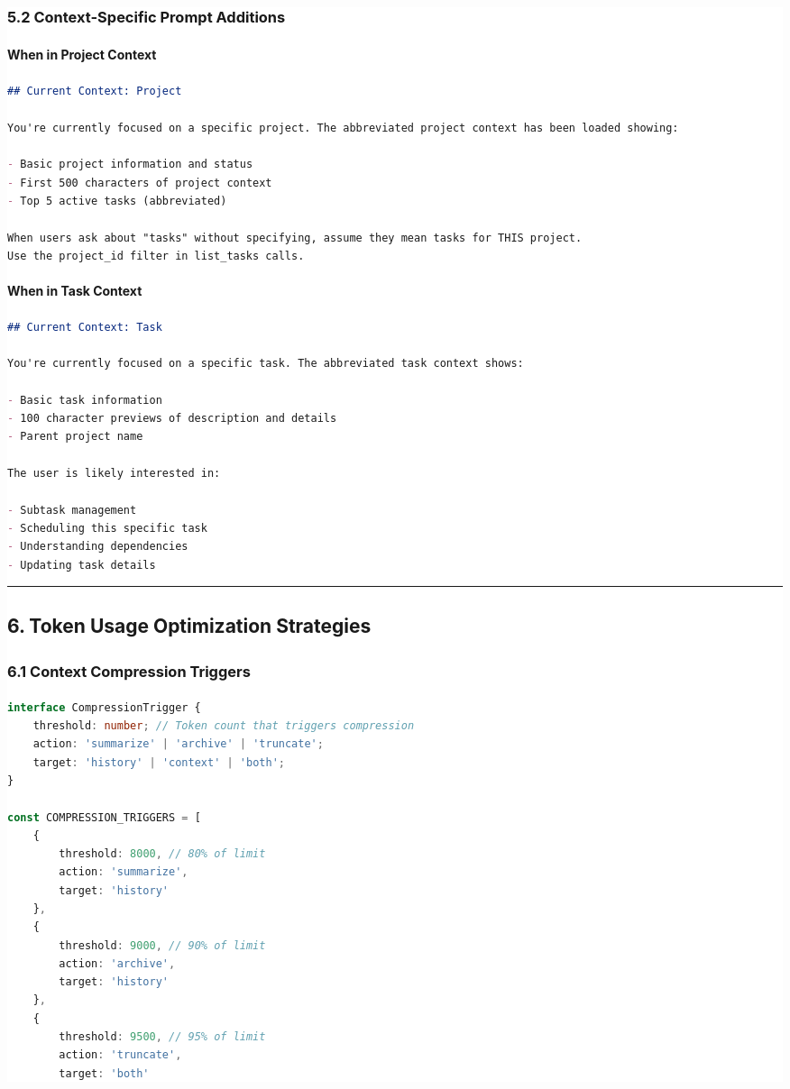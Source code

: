 ### 5.2 Context-Specific Prompt Additions

#### When in Project Context

```markdown
## Current Context: Project

You're currently focused on a specific project. The abbreviated project context has been loaded showing:

- Basic project information and status
- First 500 characters of project context
- Top 5 active tasks (abbreviated)

When users ask about "tasks" without specifying, assume they mean tasks for THIS project.
Use the project_id filter in list_tasks calls.
```

#### When in Task Context

```markdown
## Current Context: Task

You're currently focused on a specific task. The abbreviated task context shows:

- Basic task information
- 100 character previews of description and details
- Parent project name

The user is likely interested in:

- Subtask management
- Scheduling this specific task
- Understanding dependencies
- Updating task details
```

---

## 6. Token Usage Optimization Strategies

### 6.1 Context Compression Triggers

```typescript
interface CompressionTrigger {
	threshold: number; // Token count that triggers compression
	action: 'summarize' | 'archive' | 'truncate';
	target: 'history' | 'context' | 'both';
}

const COMPRESSION_TRIGGERS = [
	{
		threshold: 8000, // 80% of limit
		action: 'summarize',
		target: 'history'
	},
	{
		threshold: 9000, // 90% of limit
		action: 'archive',
		target: 'history'
	},
	{
		threshold: 9500, // 95% of limit
		action: 'truncate',
		target: 'both'
```